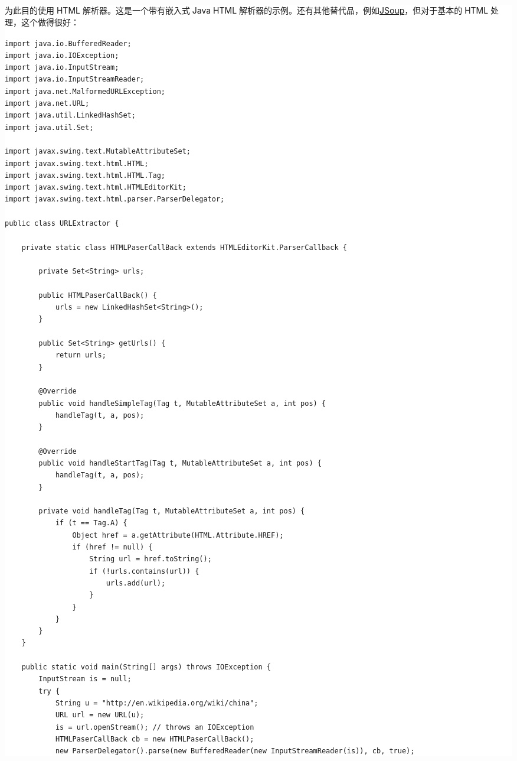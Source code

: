 为此目的使用 HTML 解析器。这是一个带有嵌入式 Java HTML 解析器的示例。还有其他替代品，例如[JSoup](http://jsoup.org/)，但对于基本的 HTML 处理，这个做得很好：

```
import java.io.BufferedReader;
import java.io.IOException;
import java.io.InputStream;
import java.io.InputStreamReader;
import java.net.MalformedURLException;
import java.net.URL;
import java.util.LinkedHashSet;
import java.util.Set;

import javax.swing.text.MutableAttributeSet;
import javax.swing.text.html.HTML;
import javax.swing.text.html.HTML.Tag;
import javax.swing.text.html.HTMLEditorKit;
import javax.swing.text.html.parser.ParserDelegator;

public class URLExtractor {

    private static class HTMLPaserCallBack extends HTMLEditorKit.ParserCallback {

        private Set<String> urls;

        public HTMLPaserCallBack() {
            urls = new LinkedHashSet<String>();
        }

        public Set<String> getUrls() {
            return urls;
        }

        @Override
        public void handleSimpleTag(Tag t, MutableAttributeSet a, int pos) {
            handleTag(t, a, pos);
        }

        @Override
        public void handleStartTag(Tag t, MutableAttributeSet a, int pos) {
            handleTag(t, a, pos);
        }

        private void handleTag(Tag t, MutableAttributeSet a, int pos) {
            if (t == Tag.A) {
                Object href = a.getAttribute(HTML.Attribute.HREF);
                if (href != null) {
                    String url = href.toString();
                    if (!urls.contains(url)) {
                        urls.add(url);
                    }
                }
            }
        }
    }

    public static void main(String[] args) throws IOException {
        InputStream is = null;
        try {
            String u = "http://en.wikipedia.org/wiki/china";
            URL url = new URL(u);
            is = url.openStream(); // throws an IOException
            HTMLPaserCallBack cb = new HTMLPaserCallBack();
            new ParserDelegator().parse(new BufferedReader(new InputStreamReader(is)), cb, true);
```